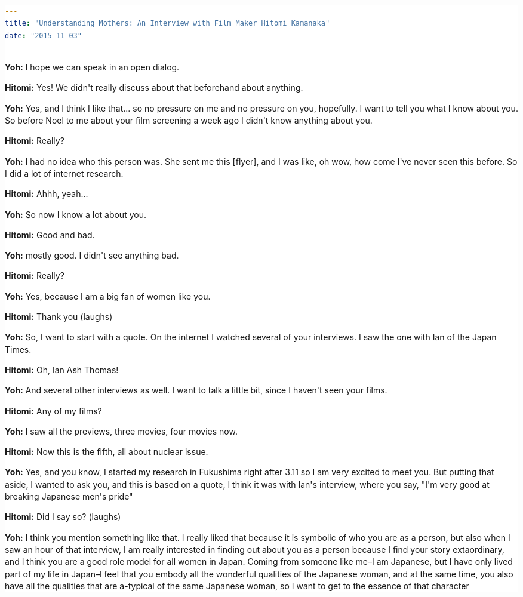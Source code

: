 ```yaml
---
title: "Understanding Mothers: An Interview with Film Maker Hitomi Kamanaka"
date: "2015-11-03"
---
```


<iframe width="560" height="315" src="https://www.youtube.com/embed/-2bo1y51lTo" frameborder="0" allowfullscreen="allowfullscreen"></iframe>

**Yoh:** I hope we can speak in an open dialog.

**Hitomi:** Yes! We didn't really discuss about that beforehand about anything.

**Yoh:** Yes, and I think I like that... so no pressure on me and no pressure on you, hopefully. I want to tell you what I know about you. So before Noel to me about your film screening a week ago I didn't know anything about you.

**Hitomi:** Really?

**Yoh:** I had no idea who this person was. She sent me this \[flyer\], and I was like, oh wow, how come I've never seen this before. So I did a lot of internet research.

**Hitomi:** Ahhh, yeah...

**Yoh:** So now I know a lot about you.

**Hitomi:** Good and bad.

**Yoh:** mostly good. I didn't see anything bad.

**Hitomi:** Really?

**Yoh:** Yes, because I am a big fan of women like you.

**Hitomi:** Thank you (laughs)

**Yoh:** So, I want to start with a quote. On the internet I watched several of your interviews. I saw the one with Ian of the Japan Times.

**Hitomi:** Oh, Ian Ash Thomas!

**Yoh:** And several other interviews as well. I want to talk a little bit, since I haven't seen your films.

**Hitomi:** Any of my films?

**Yoh:** I saw all the previews, three movies, four movies now.

**Hitomi:** Now this is the fifth, all about nuclear issue.

**Yoh:** Yes, and you know, I started my research in Fukushima right after 3.11 so I am very excited to meet you. But putting that aside, I wanted to ask you, and this is based on a quote, I think it was with Ian's interview, where you say, "I'm very good at breaking Japanese men's pride"

**Hitomi:** Did I say so? (laughs)

**Yoh:** I think you mention something like that. I really liked that because it is symbolic of who you are as a person, but also when I saw an hour of that interview, I am really interested in finding out about you as a person because I find your story extaordinary, and I think you are a good role model for all women in Japan. Coming from someone like me–I am Japanese, but I have only lived part of my life in Japan–I feel that you embody all the wonderful qualities of the Japanese woman, and at the same time, you also have all the qualities that are a-typical of the same Japanese woman, so I want to get to the essence of that character
